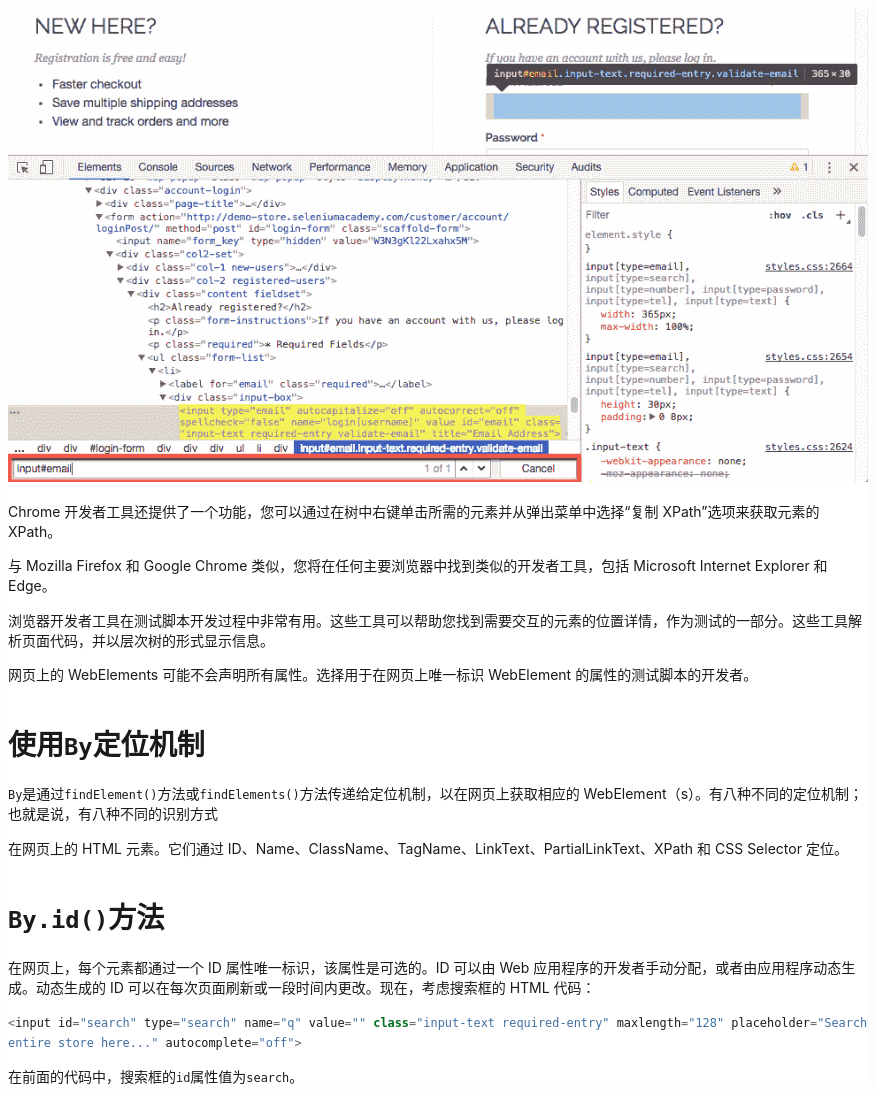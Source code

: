 ![](img/67ecbaf8-2338-47da-b959-8c993e44ecce.png)

Chrome 开发者工具还提供了一个功能，您可以通过在树中右键单击所需的元素并从弹出菜单中选择“复制 XPath”选项来获取元素的 XPath。

与 Mozilla Firefox 和 Google Chrome 类似，您将在任何主要浏览器中找到类似的开发者工具，包括 Microsoft Internet Explorer 和 Edge。

浏览器开发者工具在测试脚本开发过程中非常有用。这些工具可以帮助您找到需要交互的元素的位置详情，作为测试的一部分。这些工具解析页面代码，并以层次树的形式显示信息。

网页上的 WebElements 可能不会声明所有属性。选择用于在网页上唯一标识 WebElement 的属性的测试脚本的开发者。

# 使用`By`定位机制

`By`是通过`findElement()`方法或`findElements()`方法传递给定位机制，以在网页上获取相应的 WebElement（s）。有八种不同的定位机制；也就是说，有八种不同的识别方式

在网页上的 HTML 元素。它们通过 ID、Name、ClassName、TagName、LinkText、PartialLinkText、XPath 和 CSS Selector 定位。

# `By.id()`方法

在网页上，每个元素都通过一个 ID 属性唯一标识，该属性是可选的。ID 可以由 Web 应用程序的开发者手动分配，或者由应用程序动态生成。动态生成的 ID 可以在每次页面刷新或一段时间内更改。现在，考虑搜索框的 HTML 代码：

```java
<input id="search" type="search" name="q" value="" class="input-text required-entry" maxlength="128" placeholder="Search entire store here..." autocomplete="off">
```

在前面的代码中，搜索框的`id`属性值为`search`。
